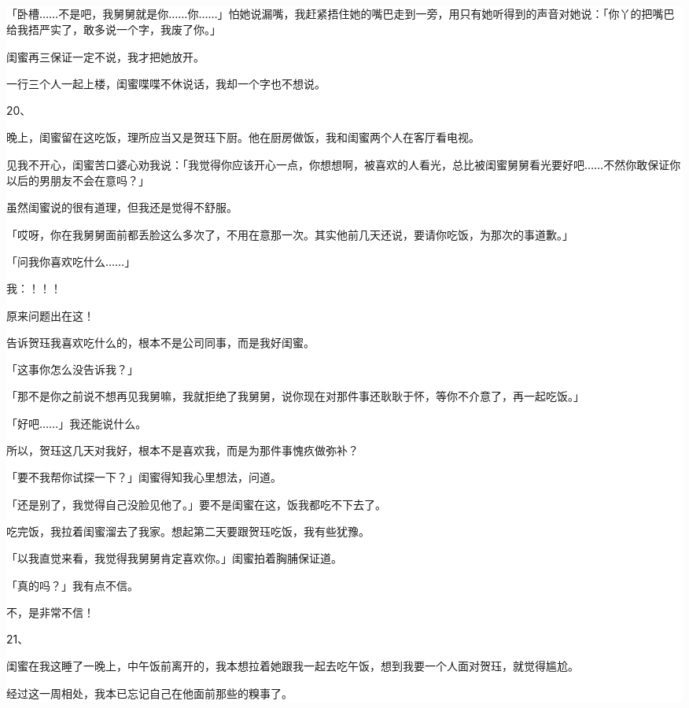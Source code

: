 「卧槽……不是吧，我舅舅就是你……你……」怕她说漏嘴，我赶紧捂住她的嘴巴走到一旁，用只有她听得到的声音对她说：「你丫的把嘴巴给我捂严实了，敢多说一个字，我废了你。」


闺蜜再三保证一定不说，我才把她放开。


一行三个人一起上楼，闺蜜喋喋不休说话，我却一个字也不想说。


20、


晚上，闺蜜留在这吃饭，理所应当又是贺珏下厨。他在厨房做饭，我和闺蜜两个人在客厅看电视。


见我不开心，闺蜜苦口婆心劝我说：「我觉得你应该开心一点，你想想啊，被喜欢的人看光，总比被闺蜜舅舅看光要好吧……不然你敢保证你以后的男朋友不会在意吗？」


虽然闺蜜说的很有道理，但我还是觉得不舒服。


「哎呀，你在我舅舅面前都丢脸这么多次了，不用在意那一次。其实他前几天还说，要请你吃饭，为那次的事道歉。」


「问我你喜欢吃什么……」


我：！！！


原来问题出在这！


告诉贺珏我喜欢吃什么的，根本不是公司同事，而是我好闺蜜。


「这事你怎么没告诉我？」


「那不是你之前说不想再见我舅嘛，我就拒绝了我舅舅，说你现在对那件事还耿耿于怀，等你不介意了，再一起吃饭。」


「好吧……」我还能说什么。


所以，贺珏这几天对我好，根本不是喜欢我，而是为那件事愧疚做弥补？


「要不我帮你试探一下？」闺蜜得知我心里想法，问道。


「还是别了，我觉得自己没脸见他了。」要不是闺蜜在这，饭我都吃不下去了。


吃完饭，我拉着闺蜜溜去了我家。想起第二天要跟贺珏吃饭，我有些犹豫。


「以我直觉来看，我觉得我舅舅肯定喜欢你。」闺蜜拍着胸脯保证道。


「真的吗？」我有点不信。


不，是非常不信！


21、


闺蜜在我这睡了一晚上，中午饭前离开的，我本想拉着她跟我一起去吃午饭，想到我要一个人面对贺珏，就觉得尴尬。


经过这一周相处，我本已忘记自己在他面前那些的糗事了。
